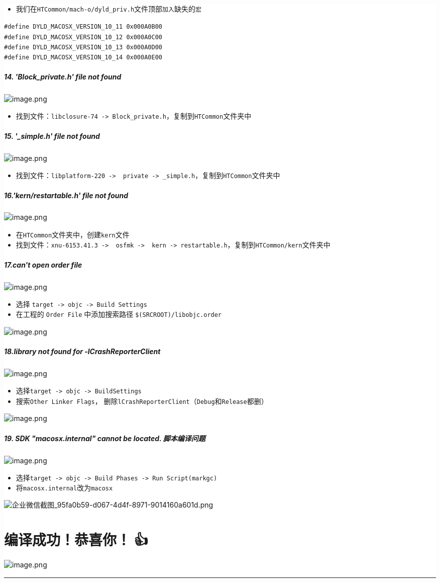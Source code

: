 - 我们在`HTCommon/mach-o/dyld_priv.h`文件顶部`加入`缺失的`宏`
```
#define DYLD_MACOSX_VERSION_10_11 0x000A0B00
#define DYLD_MACOSX_VERSION_10_12 0x000A0C00
#define DYLD_MACOSX_VERSION_10_13 0x000A0D00
#define DYLD_MACOSX_VERSION_10_14 0x000A0E00
```
##### 14. 'Block_private.h' file not found

![image.png](https://upload-images.jianshu.io/upload_images/12857030-1355c75382391833.png?imageMogr2/auto-orient/strip%7CimageView2/2/w/1240)

- 找到文件：`libclosure-74 -> Block_private.h`，复制到`HTCommon`文件夹中

##### 15. '_simple.h' file not found

![image.png](https://upload-images.jianshu.io/upload_images/12857030-bb70aaf1f8a687d0.png?imageMogr2/auto-orient/strip%7CimageView2/2/w/1240)

- 找到文件：`libplatform-220 ->  private -> _simple.h`，复制到`HTCommon`文件夹中

##### 16.'kern/restartable.h' file not found

![image.png](https://upload-images.jianshu.io/upload_images/12857030-d232107b51e936c4.png?imageMogr2/auto-orient/strip%7CimageView2/2/w/1240)

- 在`HTCommon`文件夹中，创建`kern`文件
- 找到文件：`xnu-6153.41.3 ->  osfmk ->  kern -> restartable.h`，复制到`HTCommon/kern`文件夹中

##### 17.can't open order file

![image.png](https://upload-images.jianshu.io/upload_images/12857030-4cc0215b8c6aee7a.png?imageMogr2/auto-orient/strip%7CimageView2/2/w/1240)
- 选择 `target -> objc -> Build Settings`
- 在工程的 `Order File` 中添加搜索路径 `$(SRCROOT)/libobjc.order`

![image.png](https://upload-images.jianshu.io/upload_images/12857030-bde47e0c82f77f21.png?imageMogr2/auto-orient/strip%7CimageView2/2/w/1240)

##### 18.library not found for -lCrashReporterClient

![image.png](https://upload-images.jianshu.io/upload_images/12857030-b2143a3b4d5ccf71.png?imageMogr2/auto-orient/strip%7CimageView2/2/w/1240)

- 选择`target -> objc -> BuildSettings`
- 搜索`Other Linker Flags`， 删除`lCrashReporterClient`（`Debug`和`Release`都删）

![image.png](https://upload-images.jianshu.io/upload_images/12857030-74e215e3794aa193.png?imageMogr2/auto-orient/strip%7CimageView2/2/w/1240)

##### 19. SDK "macosx.internal" cannot be located. 脚本编译问题

![image.png](https://upload-images.jianshu.io/upload_images/12857030-8f2cee0b4a0bd358.png?imageMogr2/auto-orient/strip%7CimageView2/2/w/1240)

- 选择`target -> objc -> Build Phases -> Run Script(markgc)`
- 将`macosx.internal`改为`macosx`

![企业微信截图_95fa0b59-d067-4d4f-8971-9014160a601d.png](https://upload-images.jianshu.io/upload_images/12857030-1afdcec2549e6bdf.png?imageMogr2/auto-orient/strip%7CimageView2/2/w/1240)

# 编译成功！恭喜你！ 👍
![image.png](https://upload-images.jianshu.io/upload_images/12857030-5c530cfdd7dcf927.png?imageMogr2/auto-orient/strip%7CimageView2/2/w/1240)

---